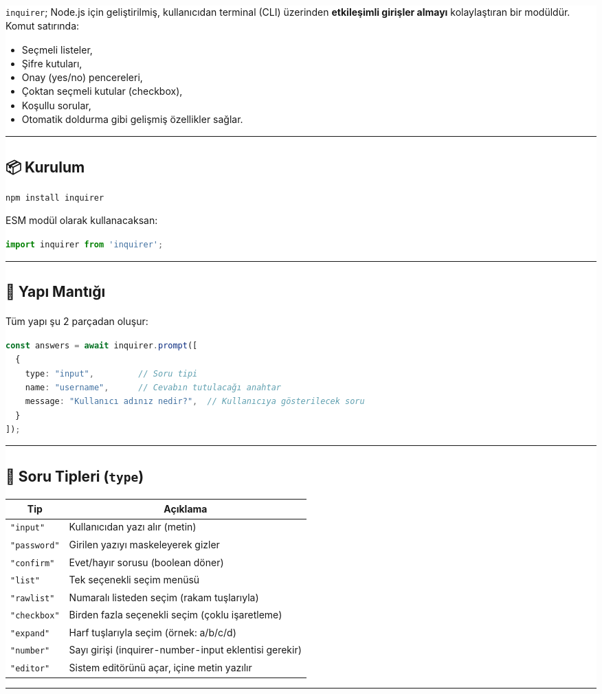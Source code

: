 
`inquirer`; Node.js için geliştirilmiş, kullanıcıdan terminal (CLI) üzerinden **etkileşimli girişler almayı** kolaylaştıran bir modüldür.  
Komut satırında:

- Seçmeli listeler,
- Şifre kutuları,
- Onay (yes/no) pencereleri,
- Çoktan seçmeli kutular (checkbox),
- Koşullu sorular,
- Otomatik doldurma gibi gelişmiş özellikler sağlar.

---

## 📦 Kurulum

```bash
npm install inquirer
```

ESM modül olarak kullanacaksan:

```ts
import inquirer from 'inquirer';
```

---

## 🧱 Yapı Mantığı

Tüm yapı şu 2 parçadan oluşur:

```ts
const answers = await inquirer.prompt([
  {
    type: "input",         // Soru tipi
    name: "username",      // Cevabın tutulacağı anahtar
    message: "Kullanıcı adınız nedir?",  // Kullanıcıya gösterilecek soru
  }
]);
```

---

## 🧩 Soru Tipleri (`type`)

|Tip|Açıklama|
|---|---|
|`"input"`|Kullanıcıdan yazı alır (metin)|
|`"password"`|Girilen yazıyı maskeleyerek gizler|
|`"confirm"`|Evet/hayır sorusu (boolean döner)|
|`"list"`|Tek seçenekli seçim menüsü|
|`"rawlist"`|Numaralı listeden seçim (rakam tuşlarıyla)|
|`"checkbox"`|Birden fazla seçenekli seçim (çoklu işaretleme)|
|`"expand"`|Harf tuşlarıyla seçim (örnek: a/b/c/d)|
|`"number"`|Sayı girişi (inquirer-number-input eklentisi gerekir)|
|`"editor"`|Sistem editörünü açar, içine metin yazılır|

---